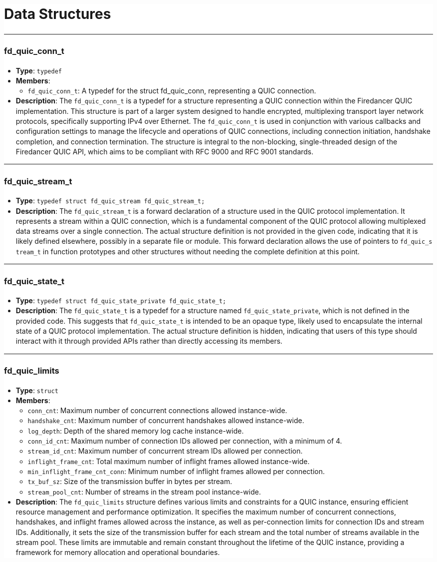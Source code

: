 
# Data Structures

---
### fd\_quic\_conn\_t
- **Type**: `typedef`
- **Members**:
    - `fd_quic_conn_t`: A typedef for the struct fd_quic_conn, representing a QUIC connection.
- **Description**: The `fd_quic_conn_t` is a typedef for a structure representing a QUIC connection within the Firedancer QUIC implementation. This structure is part of a larger system designed to handle encrypted, multiplexing transport layer network protocols, specifically supporting IPv4 over Ethernet. The `fd_quic_conn_t` is used in conjunction with various callbacks and configuration settings to manage the lifecycle and operations of QUIC connections, including connection initiation, handshake completion, and connection termination. The structure is integral to the non-blocking, single-threaded design of the Firedancer QUIC API, which aims to be compliant with RFC 9000 and RFC 9001 standards.


---
### fd\_quic\_stream\_t
- **Type**: `typedef struct fd_quic_stream fd_quic_stream_t;`
- **Description**: The `fd_quic_stream_t` is a forward declaration of a structure used in the QUIC protocol implementation. It represents a stream within a QUIC connection, which is a fundamental component of the QUIC protocol allowing multiplexed data streams over a single connection. The actual structure definition is not provided in the given code, indicating that it is likely defined elsewhere, possibly in a separate file or module. This forward declaration allows the use of pointers to `fd_quic_stream_t` in function prototypes and other structures without needing the complete definition at this point.


---
### fd\_quic\_state\_t
- **Type**: `typedef struct fd_quic_state_private fd_quic_state_t;`
- **Description**: The `fd_quic_state_t` is a typedef for a structure named `fd_quic_state_private`, which is not defined in the provided code. This suggests that `fd_quic_state_t` is intended to be an opaque type, likely used to encapsulate the internal state of a QUIC protocol implementation. The actual structure definition is hidden, indicating that users of this type should interact with it through provided APIs rather than directly accessing its members.


---
### fd\_quic\_limits
- **Type**: `struct`
- **Members**:
    - `conn_cnt`: Maximum number of concurrent connections allowed instance-wide.
    - `handshake_cnt`: Maximum number of concurrent handshakes allowed instance-wide.
    - `log_depth`: Depth of the shared memory log cache instance-wide.
    - `conn_id_cnt`: Maximum number of connection IDs allowed per connection, with a minimum of 4.
    - `stream_id_cnt`: Maximum number of concurrent stream IDs allowed per connection.
    - `inflight_frame_cnt`: Total maximum number of inflight frames allowed instance-wide.
    - `min_inflight_frame_cnt_conn`: Minimum number of inflight frames allowed per connection.
    - `tx_buf_sz`: Size of the transmission buffer in bytes per stream.
    - `stream_pool_cnt`: Number of streams in the stream pool instance-wide.
- **Description**: The `fd_quic_limits` structure defines various limits and constraints for a QUIC instance, ensuring efficient resource management and performance optimization. It specifies the maximum number of concurrent connections, handshakes, and inflight frames allowed across the instance, as well as per-connection limits for connection IDs and stream IDs. Additionally, it sets the size of the transmission buffer for each stream and the total number of streams available in the stream pool. These limits are immutable and remain constant throughout the lifetime of the QUIC instance, providing a framework for memory allocation and operational boundaries.
